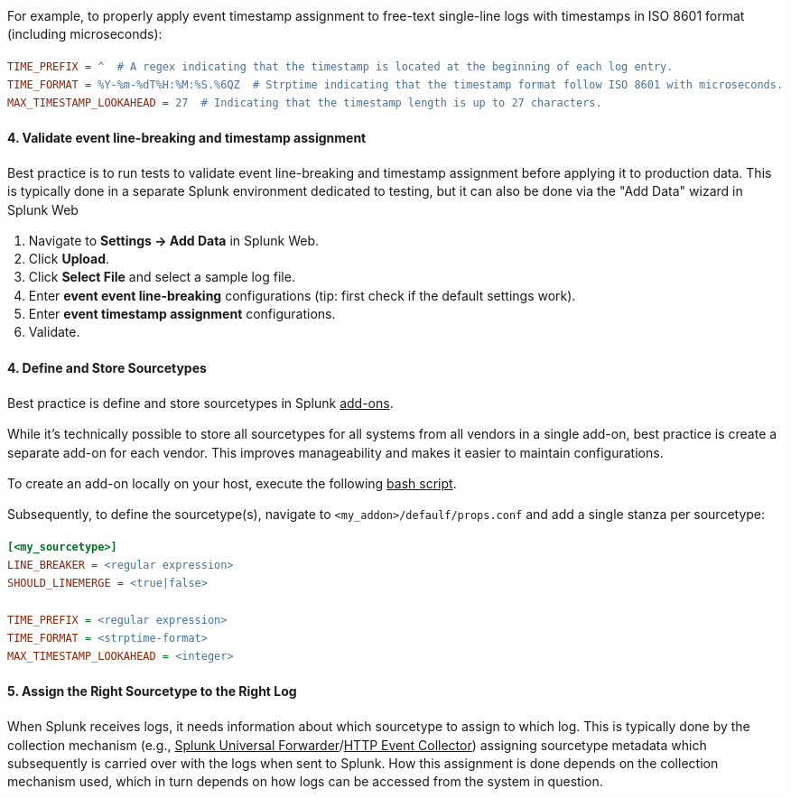 For example, to properly apply event timestamp assignment to free-text single-line logs with timestamps in ISO 8601 format (including microseconds):
```ini
TIME_PREFIX = ^  # A regex indicating that the timestamp is located at the beginning of each log entry.
TIME_FORMAT = %Y-%m-%dT%H:%M:%S.%6QZ  # Strptime indicating that the timestamp format follow ISO 8601 with microseconds.
MAX_TIMESTAMP_LOOKAHEAD = 27  # Indicating that the timestamp length is up to 27 characters.
```

#### **4. Validate event line-breaking and timestamp assignment**

Best practice is to run tests to validate event line-breaking and timestamp assignment before applying it to production data. This is typically done in a separate Splunk environment dedicated to testing, but it can also be done via the "Add Data" wizard in Splunk Web
1. Navigate to **Settings → Add Data** in Splunk Web.
2. Click **Upload**.
3. Click **Select File** and select a sample log file.
4. Enter **event event line-breaking** configurations (tip: first check if the default settings work).
5. Enter **event timestamp assignment** configurations.
6. Validate.

#### **4. Define and Store Sourcetypes**

Best practice is define and store sourcetypes in Splunk [add-ons](https://docs.splunk.com/Documentation/Splunk/latest/Admin/Whatsanapp#:~:text=a%20performance%20bottleneck.-,Add%2Don,specific%20capabilities%20to%20assist%20in%20gathering%2C%20normalizing%2C%20and%20enriching%20data%20sources.,-An%20add%2Don).

While it’s technically possible to store all sourcetypes for all systems from all vendors in a single add-on, best practice is create a separate add-on for each vendor. This improves manageability and makes it easier to maintain configurations. 

To create an add-on locally on your host, execute the following [bash script](https://github.com/spettersson/splunk4patientprivacy/blob/92e977ac752a40383dad873b391d34c68046172b/scripts/create_addon.sh).

Subsequently, to define the sourcetype(s), navigate to `<my_addon>/defaulf/props.conf` and add a single stanza per sourcetype:

```ini
[<my_sourcetype>]
LINE_BREAKER = <regular expression>
SHOULD_LINEMERGE = <true|false>

TIME_PREFIX = <regular expression>
TIME_FORMAT = <strptime-format>
MAX_TIMESTAMP_LOOKAHEAD = <integer>
```


#### **5. Assign the Right Sourcetype to the Right Log**

When Splunk receives logs, it needs information about which sourcetype to assign to which log. This is typically done by the collection mechanism (e.g., [Splunk Universal Forwarder](https://docs.splunk.com/Documentation/Forwarder/latest/Forwarder/Abouttheuniversalforwarder)/[HTTP Event Collector](https://docs.splunk.com/Documentation/Splunk/latest/Data/UsetheHTTPEventCollector)) assigning sourcetype metadata which subsequently is carried over with the logs when sent to Splunk. How this assignment is done depends on the collection mechanism used, which in turn depends on how logs can be accessed from the system in question. 
